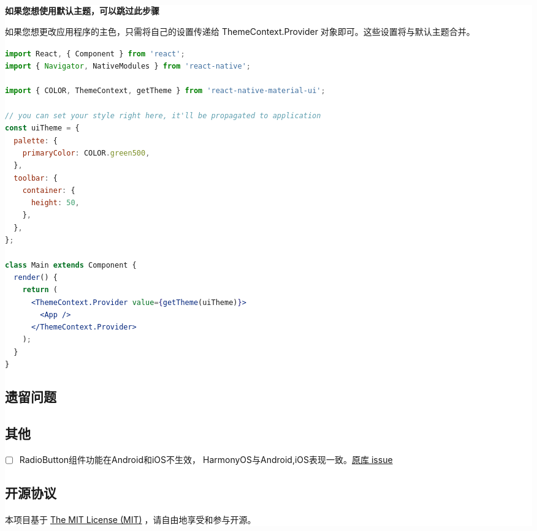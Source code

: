 **如果您想使用默认主题，可以跳过此步骤**

如果您想更改应用程序的主色，只需将自己的设置传递给 ThemeContext.Provider 对象即可。这些设置将与默认主题合并。

```jsx
import React, { Component } from 'react';
import { Navigator, NativeModules } from 'react-native';

import { COLOR, ThemeContext, getTheme } from 'react-native-material-ui';

// you can set your style right here, it'll be propagated to application
const uiTheme = {
  palette: {
    primaryColor: COLOR.green500,
  },
  toolbar: {
    container: {
      height: 50,
    },
  },
};

class Main extends Component {
  render() {
    return (
      <ThemeContext.Provider value={getTheme(uiTheme)}>
        <App />
      </ThemeContext.Provider>
    );
  }
}

```

## 遗留问题

## 其他

- [ ] RadioButton组件功能在Android和iOS不生效， HarmonyOS与Android,iOS表现一致。[原库 issue](https://github.com/xotahal/react-native-material-ui/issues/25)

## 开源协议

本项目基于 [The MIT License (MIT)](https://github.com/xotahal/react-native-material-ui/blob/master/LICENSE)
，请自由地享受和参与开源。